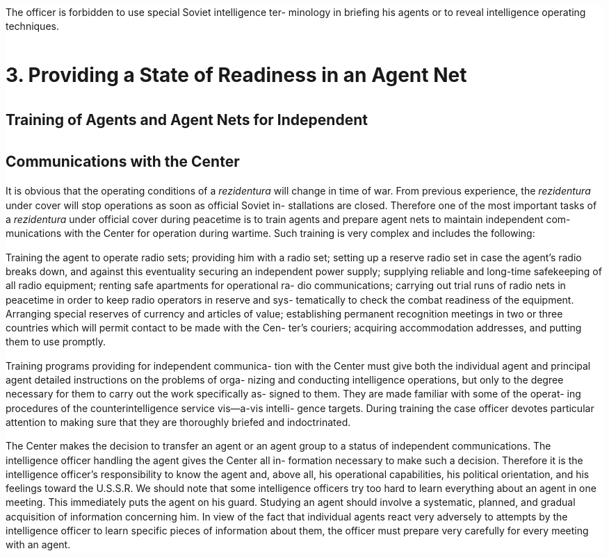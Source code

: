The officer is forbidden to use special Soviet intelligence ter-
minology in briefing his agents or to reveal intelligence operating
techniques.


# 3. Providing a State of Readiness in an Agent Net

## Training of Agents and Agent Nets for Independent
## Communications with the Center

It is obvious that the operating conditions of a _rezidentura_ will
change in time of war. From previous experience, the _rezidentura_
under cover will stop operations as soon as official Soviet in-
stallations are closed. Therefore one of the most important tasks
of a _rezidentura_ under official cover during peacetime is to train
agents and prepare agent nets to maintain independent com-
munications with the Center for operation during wartime. Such
training is very complex and includes the following:

Training the agent to operate radio sets; providing him with
a radio set; setting up a reserve radio set in case the agent’s radio
breaks down, and against this eventuality securing an independent
power supply; supplying reliable and long-time safekeeping of
all radio equipment; renting safe apartments for operational ra-
dio communications; carrying out trial runs of radio nets in
peacetime in order to keep radio operators in reserve and sys-
tematically to check the combat readiness of the equipment.
Arranging special reserves of currency and articles of value;
establishing permanent recognition meetings in two or three
countries which will permit contact to be made with the Cen-
ter’s couriers; acquiring accommodation addresses, and putting
them to use promptly.

Training programs providing for independent communica-
tion with the Center must give both the individual agent and
principal agent detailed instructions on the problems of orga-
nizing and conducting intelligence operations, but only to the
degree necessary for them to carry out the work specifically as-
signed to them. They are made familiar with some of the operat-
ing procedures of the counterintelligence service vis—a-vis intelli-
gence targets. During training the case officer devotes particular
attention to making sure that they are thoroughly briefed and
indoctrinated.

The Center makes the decision to transfer an agent or an
agent group to a status of independent communications. The
intelligence officer handling the agent gives the Center all in-
formation necessary to make such a decision. Therefore it is
the intelligence officer’s responsibility to know the agent and,
above all, his operational capabilities, his political orientation,
and his feelings toward the U.S.S.R. We should note that some
intelligence officers try too hard to learn everything about an
agent in one meeting. This immediately puts the agent on his
guard. Studying an agent should involve a systematic, planned,
and gradual acquisition of information concerning him. In view
of the fact that individual agents react very adversely to attempts
by the intelligence officer to learn specific pieces of information
about them, the officer must prepare very carefully for every
meeting with an agent.
